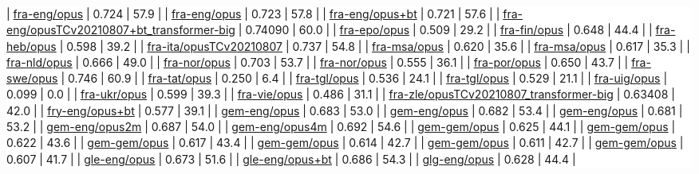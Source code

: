| [fra-eng/opus](../models/fra-eng) | 0.724 | 57.9 |
| [fra-eng/opus](../models/fra-eng) | 0.723 | 57.8 |
| [fra-eng/opus+bt](../models/fra-eng) | 0.721 | 57.6 |
| [fra-eng/opusTCv20210807+bt_transformer-big](../models/fra-eng) | 0.74090 | 60.0 |
| [fra-epo/opus](../models/fra-epo) | 0.509 | 29.2 |
| [fra-fin/opus](../models/fra-fin) | 0.648 | 44.4 |
| [fra-heb/opus](../models/fra-heb) | 0.598 | 39.2 |
| [fra-ita/opusTCv20210807](../models/fra-ita) | 0.737 | 54.8 |
| [fra-msa/opus](../models/fra-msa) | 0.620 | 35.6 |
| [fra-msa/opus](../models/fra-msa) | 0.617 | 35.3 |
| [fra-nld/opus](../models/fra-nld) | 0.666 | 49.0 |
| [fra-nor/opus](../models/fra-nor) | 0.703 | 53.7 |
| [fra-nor/opus](../models/fra-nor) | 0.555 | 36.1 |
| [fra-por/opus](../models/fra-por) | 0.650 | 43.7 |
| [fra-swe/opus](../models/fra-swe) | 0.746 | 60.9 |
| [fra-tat/opus](../models/fra-tat) | 0.250 | 6.4 |
| [fra-tgl/opus](../models/fra-tgl) | 0.536 | 24.1 |
| [fra-tgl/opus](../models/fra-tgl) | 0.529 | 21.1 |
| [fra-uig/opus](../models/fra-uig) | 0.099 | 0.0 |
| [fra-ukr/opus](../models/fra-ukr) | 0.599 | 39.3 |
| [fra-vie/opus](../models/fra-vie) | 0.486 | 31.1 |
| [fra-zle/opusTCv20210807_transformer-big](../models/fra-zle) | 0.63408 | 42.0 |
| [fry-eng/opus+bt](../models/fry-eng) | 0.577 | 39.1 |
| [gem-eng/opus](../models/gem-eng) | 0.683 | 53.0 |
| [gem-eng/opus](../models/gem-eng) | 0.682 | 53.4 |
| [gem-eng/opus](../models/gem-eng) | 0.681 | 53.2 |
| [gem-eng/opus2m](../models/gem-eng) | 0.687 | 54.0 |
| [gem-eng/opus4m](../models/gem-eng) | 0.692 | 54.6 |
| [gem-gem/opus](../models/gem-gem) | 0.625 | 44.1 |
| [gem-gem/opus](../models/gem-gem) | 0.622 | 43.6 |
| [gem-gem/opus](../models/gem-gem) | 0.617 | 43.4 |
| [gem-gem/opus](../models/gem-gem) | 0.614 | 42.7 |
| [gem-gem/opus](../models/gem-gem) | 0.611 | 42.7 |
| [gem-gem/opus](../models/gem-gem) | 0.607 | 41.7 |
| [gle-eng/opus](../models/gle-eng) | 0.673 | 51.6 |
| [gle-eng/opus+bt](../models/gle-eng) | 0.686 | 54.3 |
| [glg-eng/opus](../models/glg-eng) | 0.628 | 44.4 |